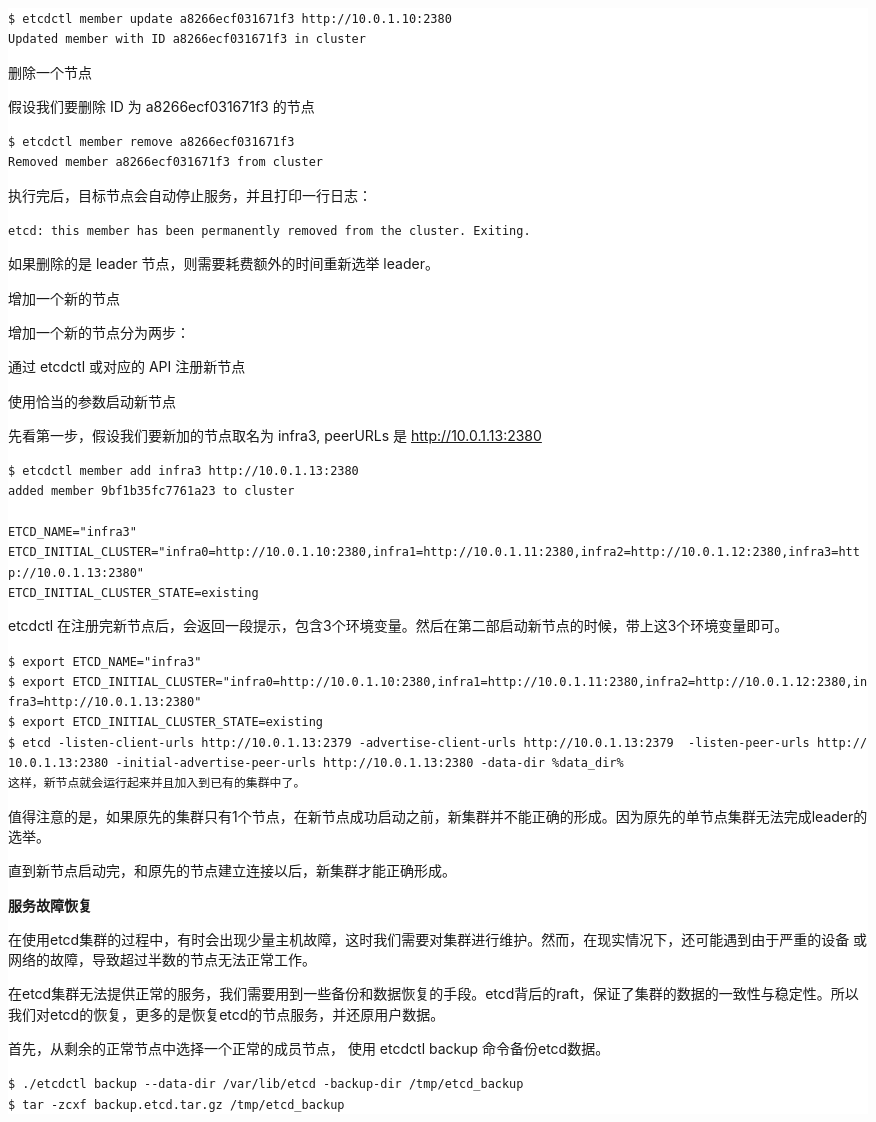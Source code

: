 	$ etcdctl member update a8266ecf031671f3 http://10.0.1.10:2380
	Updated member with ID a8266ecf031671f3 in cluster
	
删除一个节点

假设我们要删除 ID 为 a8266ecf031671f3 的节点

	$ etcdctl member remove a8266ecf031671f3
	Removed member a8266ecf031671f3 from cluster
	
执行完后，目标节点会自动停止服务，并且打印一行日志：

	etcd: this member has been permanently removed from the cluster. Exiting.

如果删除的是 leader 节点，则需要耗费额外的时间重新选举 leader。

增加一个新的节点

增加一个新的节点分为两步：

通过 etcdctl 或对应的 API 注册新节点

使用恰当的参数启动新节点

先看第一步，假设我们要新加的节点取名为 infra3, peerURLs 是 http://10.0.1.13:2380

	$ etcdctl member add infra3 http://10.0.1.13:2380
	added member 9bf1b35fc7761a23 to cluster

	ETCD_NAME="infra3"
	ETCD_INITIAL_CLUSTER="infra0=http://10.0.1.10:2380,infra1=http://10.0.1.11:2380,infra2=http://10.0.1.12:2380,infra3=http://10.0.1.13:2380"
	ETCD_INITIAL_CLUSTER_STATE=existing
	
etcdctl 在注册完新节点后，会返回一段提示，包含3个环境变量。然后在第二部启动新节点的时候，带上这3个环境变量即可。

	$ export ETCD_NAME="infra3"
	$ export ETCD_INITIAL_CLUSTER="infra0=http://10.0.1.10:2380,infra1=http://10.0.1.11:2380,infra2=http://10.0.1.12:2380,infra3=http://10.0.1.13:2380"
	$ export ETCD_INITIAL_CLUSTER_STATE=existing
	$ etcd -listen-client-urls http://10.0.1.13:2379 -advertise-client-urls http://10.0.1.13:2379  -listen-peer-urls http://10.0.1.13:2380 -initial-advertise-peer-urls http://10.0.1.13:2380 -data-dir %data_dir%
	这样，新节点就会运行起来并且加入到已有的集群中了。

值得注意的是，如果原先的集群只有1个节点，在新节点成功启动之前，新集群并不能正确的形成。因为原先的单节点集群无法完成leader的选举。

直到新节点启动完，和原先的节点建立连接以后，新集群才能正确形成。

**服务故障恢复**

在使用etcd集群的过程中，有时会出现少量主机故障，这时我们需要对集群进行维护。然而，在现实情况下，还可能遇到由于严重的设备 或网络的故障，导致超过半数的节点无法正常工作。

在etcd集群无法提供正常的服务，我们需要用到一些备份和数据恢复的手段。etcd背后的raft，保证了集群的数据的一致性与稳定性。所以我们对etcd的恢复，更多的是恢复etcd的节点服务，并还原用户数据。

首先，从剩余的正常节点中选择一个正常的成员节点， 使用 etcdctl backup 命令备份etcd数据。

	$ ./etcdctl backup --data-dir /var/lib/etcd -backup-dir /tmp/etcd_backup
	$ tar -zcxf backup.etcd.tar.gz /tmp/etcd_backup
	